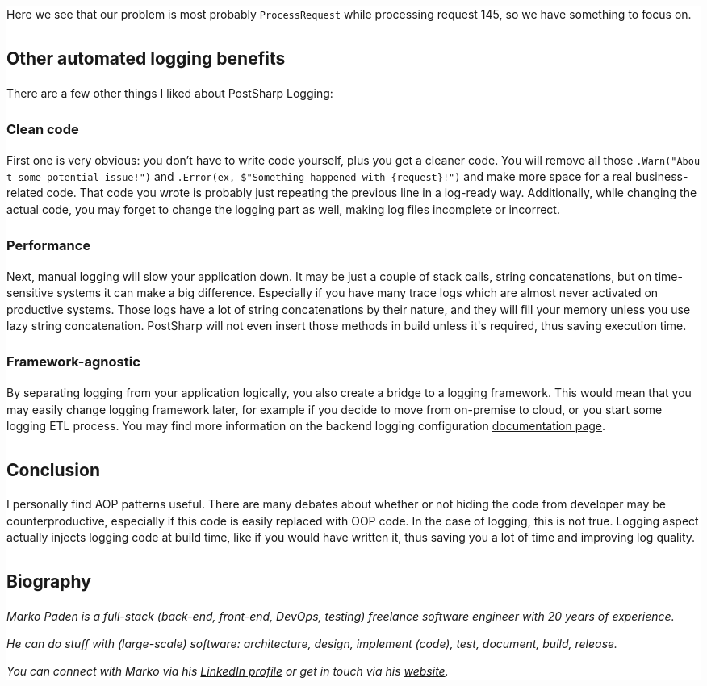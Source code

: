 Here we see that our problem is most probably `ProcessRequest` while processing request 145, so we have something to focus on.

## Other automated logging benefits

There are a few other things I liked about PostSharp Logging:

### Clean code

First one is very obvious: you don’t have to write code yourself, plus you get a cleaner code. You will remove all those `.Warn("About some potential issue!")` and `.Error(ex, $"Something happened with {request}!")` and make more space for a real business-related code. That code you wrote is probably just repeating the previous line in a log-ready way. Additionally, while changing the actual code, you may forget to change the logging part as well, making log files incomplete or incorrect.

### Performance

Next, manual logging will slow your application down. It may be just a couple of stack calls, string concatenations, but on time-sensitive systems it can make a big difference. Especially if you have many trace logs which are almost never activated on productive systems. Those logs have a lot of string concatenations by their nature, and they will fill your memory unless you use lazy string concatenation. PostSharp will not even insert those methods in build unless it's required, thus saving execution time.

### Framework-agnostic

By separating logging from your application logically, you also create a bridge to a logging framework. This would mean that you may easily change logging framework later, for example if you decide to move from on-premise to cloud, or you start some logging ETL process. You may find more information on the backend logging configuration [documentation page](https://doc.postsharp.net/backends).

## Conclusion

I personally find AOP patterns useful. There are many debates about whether or not hiding the code from developer may be counterproductive, especially if this code is easily replaced with OOP code.
In the case of logging, this is not true. Logging aspect actually injects logging code at build time, like if you would have written it, thus saving you a lot of time and improving log quality.  



## Biography

*Marko Pađen is a full-stack (back-end, front-end, DevOps, testing) freelance software engineer with 20 years of experience.*

*He can do stuff with (large-scale) software: architecture, design, implement (code), test, document, build, release.*

*You can connect with Marko via his [LinkedIn profile](https://www.linkedin.com/in/marko-pa%C4%91en/) or get in touch via his [website](https://marko.padjen.dev/).*